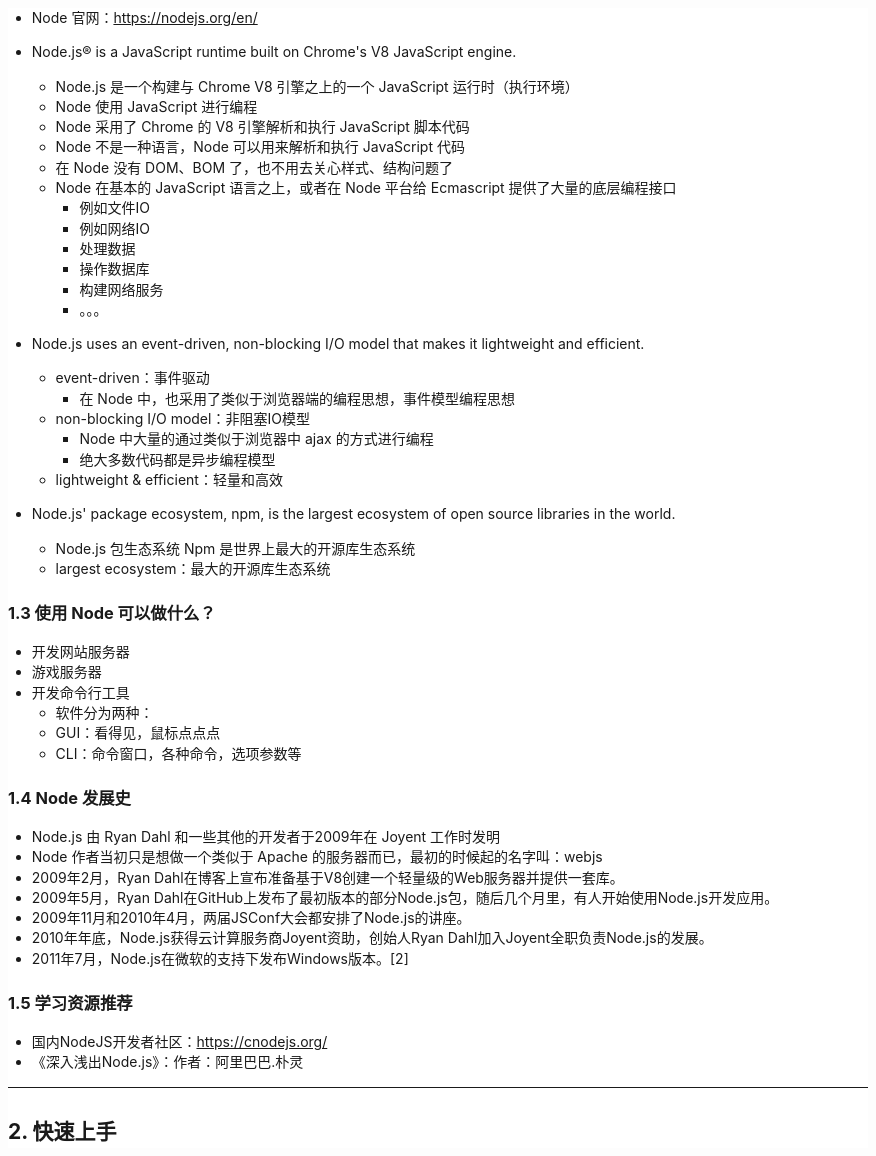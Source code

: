 - Node 官网：https://nodejs.org/en/

- Node.js® is a JavaScript runtime built on Chrome's V8 JavaScript engine. 
  + Node.js 是一个构建与 Chrome V8 引擎之上的一个 JavaScript 运行时（执行环境）
  + Node 使用 JavaScript 进行编程
  + Node 采用了 Chrome 的 V8 引擎解析和执行 JavaScript 脚本代码
  + Node 不是一种语言，Node 可以用来解析和执行 JavaScript 代码
  + 在 Node 没有 DOM、BOM 了，也不用去关心样式、结构问题了
  + Node 在基本的 JavaScript 语言之上，或者在 Node 平台给 Ecmascript 提供了大量的底层编程接口
    * 例如文件IO
    * 例如网络IO
    * 处理数据
    * 操作数据库
    * 构建网络服务
    * 。。。
- Node.js uses an event-driven, non-blocking I/O model that makes it lightweight and efficient. 
  + event-driven：事件驱动
    * 在 Node 中，也采用了类似于浏览器端的编程思想，事件模型编程思想
  + non-blocking I/O model：非阻塞IO模型
    * Node 中大量的通过类似于浏览器中 ajax 的方式进行编程
    * 绝大多数代码都是异步编程模型
  + lightweight & efficient：轻量和高效
- Node.js' package ecosystem, npm, is the largest ecosystem of open source libraries in the world.
  + Node.js 包生态系统 Npm 是世界上最大的开源库生态系统
  + largest ecosystem：最大的开源库生态系统

### 1.3 使用 Node 可以做什么？

- 开发网站服务器
- 游戏服务器
- 开发命令行工具
  + 软件分为两种：
  + GUI：看得见，鼠标点点点
  + CLI：命令窗口，各种命令，选项参数等

### 1.4 Node 发展史

- Node.js 由 Ryan Dahl 和一些其他的开发者于2009年在 Joyent 工作时发明
- Node 作者当初只是想做一个类似于 Apache 的服务器而已，最初的时候起的名字叫：webjs
- 2009年2月，Ryan Dahl在博客上宣布准备基于V8创建一个轻量级的Web服务器并提供一套库。
- 2009年5月，Ryan Dahl在GitHub上发布了最初版本的部分Node.js包，随后几个月里，有人开始使用Node.js开发应用。
- 2009年11月和2010年4月，两届JSConf大会都安排了Node.js的讲座。
- 2010年年底，Node.js获得云计算服务商Joyent资助，创始人Ryan Dahl加入Joyent全职负责Node.js的发展。
- 2011年7月，Node.js在微软的支持下发布Windows版本。[2] 

### 1.5 学习资源推荐

- 国内NodeJS开发者社区：https://cnodejs.org/
- 《深入浅出Node.js》：作者：阿里巴巴.朴灵

---

## 2. 快速上手
